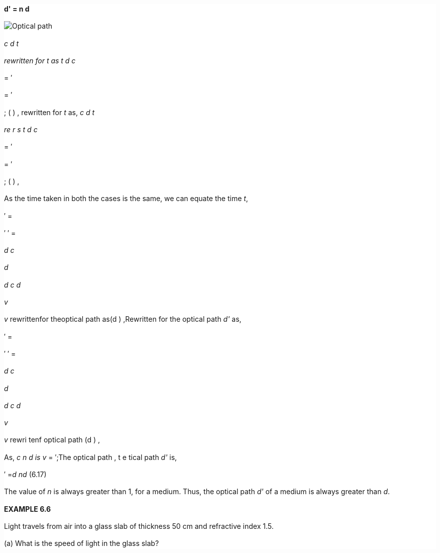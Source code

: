 **d' = n d**

![Optical path](6.14.png "")
  

_c d t_

_rewritten for t as t d c_

\= ′

\= ′

; ( ) , rewritten for _t_ as, _c d t_

_re r s t d c_

\= ′

\= ′

; ( ) ,

As the time taken in both the cases is the same, we can equate the time _t_,

′ =

′ ′ =

_d c_

_d_

_d c d_

_v_

_v_ rewrittenfor theoptical path as(d ) ,Rewritten for the optical path _d'_ as,

′ =

′ ′ =

_d c_

_d_

_d c d_

_v_

_v_ rewri tenf optical path (d ) ,

As, _c n d is v_ \= ′;The optical path , t e tical path _d'_ is,

′ =_d nd_ (6.17)

The value of _n_ is always greater than 1, for a medium. Thus, the optical path _d'_ of a medium is always greater than _d_.

**EXAMPLE 6.6**

Light travels from air into a glass slab of thickness 50 cm and refractive index 1.5.

(a) What is the speed of light in the glass slab?

